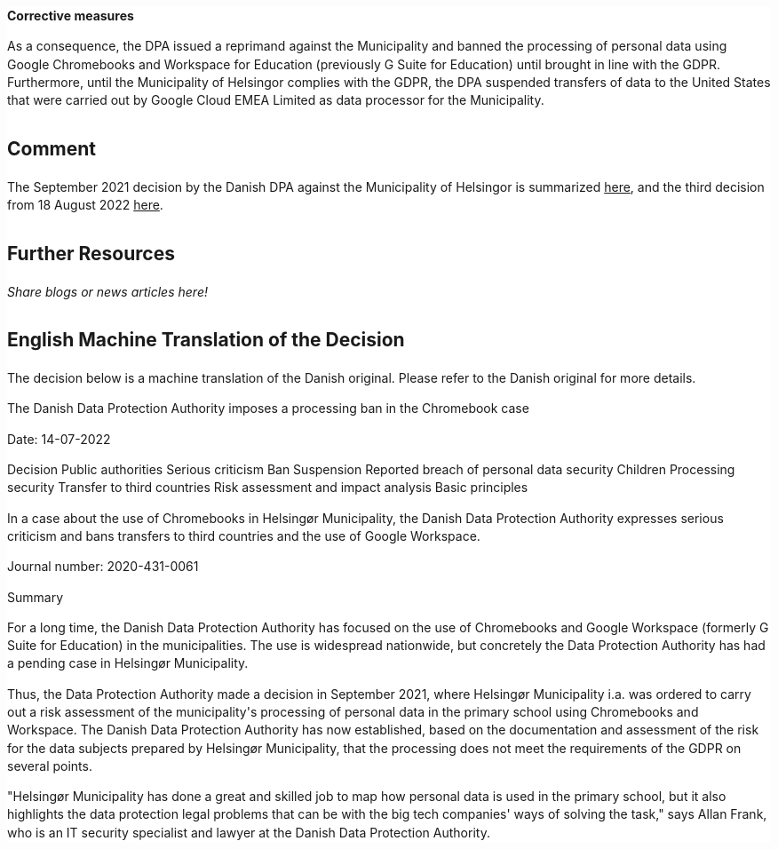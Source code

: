 **Corrective measures**

As a consequence, the DPA issued a reprimand against the Municipality and banned the processing of personal data using Google Chromebooks and Workspace for Education (previously G Suite for Education) until brought in line with the GDPR. Furthermore, until the Municipality of Helsingor complies with the GDPR, the DPA suspended transfers of data to the United States that were carried out by Google Cloud EMEA Limited as data processor for the Municipality.

## Comment

The September 2021 decision by the Danish DPA against the Municipality of Helsingor is summarized [here](/index.php?title=Datatilsynet_\(Denmark\)_-_2020-431-0061_\(Helsingor_decision_no._1\) "Datatilsynet (Denmark) - 2020-431-0061 (Helsingor decision no. 1)"), and the third decision from 18 August 2022 [here](/index.php?title=Datatilsynet_\(Denmark\)_-_2020-431-0061_\(Helsingor_decision_no._3\) "Datatilsynet (Denmark) - 2020-431-0061 (Helsingor decision no. 3)").

## Further Resources

_Share blogs or news articles here!_

## English Machine Translation of the Decision

The decision below is a machine translation of the Danish original. Please refer to the Danish original for more details.

The Danish Data Protection Authority imposes a processing ban in the Chromebook case

Date: 14-07-2022

Decision Public authorities Serious criticism Ban Suspension Reported breach of personal data security Children Processing security Transfer to third countries Risk assessment and impact analysis Basic principles

In a case about the use of Chromebooks in Helsingør Municipality, the Danish Data Protection Authority expresses serious criticism and bans transfers to third countries and the use of Google Workspace.

Journal number: 2020-431-0061

Summary

For a long time, the Danish Data Protection Authority has focused on the use of Chromebooks and Google Workspace (formerly G Suite for Education) in the municipalities. The use is widespread nationwide, but concretely the Data Protection Authority has had a pending case in Helsingør Municipality.

Thus, the Data Protection Authority made a decision in September 2021, where Helsingør Municipality i.a. was ordered to carry out a risk assessment of the municipality's processing of personal data in the primary school using Chromebooks and Workspace. The Danish Data Protection Authority has now established, based on the documentation and assessment of the risk for the data subjects prepared by Helsingør Municipality, that the processing does not meet the requirements of the GDPR on several points.

"Helsingør Municipality has done a great and skilled job to map how personal data is used in the primary school, but it also highlights the data protection legal problems that can be with the big tech companies' ways of solving the task," says Allan Frank, who is an IT security specialist and lawyer at the Danish Data Protection Authority.
